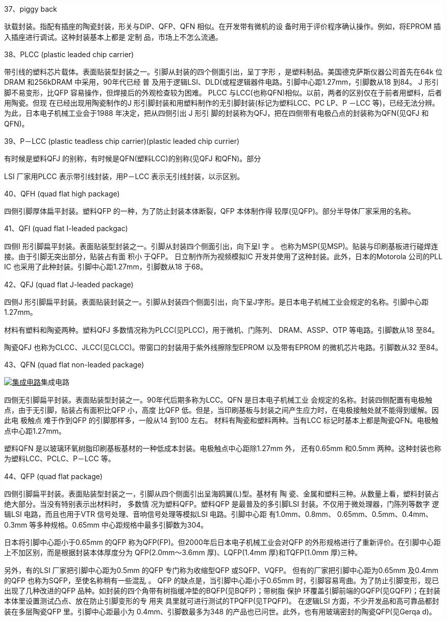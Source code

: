 37、piggy back

驮载封装。指配有插座的陶瓷封装，形关与DIP、QFP、QFN 相似。在开发带有微机的设 备时用于评价程序确认操作。例如，将EPROM 插入插座进行调试。这种封装基本上都是 定制 品，市场上不怎么流通。

38、PLCC (plastic leaded chip carrier)

带引线的塑料芯片载体。表面贴装型封装之一。引脚从封装的四个侧面引出，呈丁字形 ，是塑料制品。美国德克萨斯仪器公司首先在64k 位DRAM 和256kDRAM 中采用，90年代已经 普 及用于逻辑LSI、DLD(或程逻辑器件电路。引脚中心距1.27mm，引脚数从18 到84。 J 形引脚不易变形，比QFP 容易操作，但焊接后的外观检查较为困难。 PLCC 与LCC(也称QFN)相似。以前，两者的区别仅在于前者用塑料，后者用陶瓷。但现 在已经出现用陶瓷制作的J 形引脚封装和用塑料制作的无引脚封装(标记为塑料LCC、PC LP、P －LCC 等)，已经无法分辨。为此，日本电子机械工业会于1988 年决定，把从四侧引出 J 形引 脚的封装称为QFJ，把在四侧带有电极凸点的封装称为QFN(见QFJ 和QFN)。

39、P－LCC (plastic teadless chip carrier)(plastic leaded chip currier)

有时候是塑料QFJ 的别称，有时候是QFN(塑料LCC)的别称(见QFJ 和QFN)。部分

LSI 厂家用PLCC 表示带引线封装，用P－LCC 表示无引线封装，以示区别。

40、QFH (quad flat high package)

四侧引脚厚体扁平封装。塑料QFP 的一种，为了防止封装本体断裂，QFP 本体制作得 较厚(见QFP)。部分半导体厂家采用的名称。

41、QFI (quad flat I-leaded packgac)

四侧I 形引脚扁平封装。表面贴装型封装之一。引脚从封装四个侧面引出，向下呈I 字 。 也称为MSP(见MSP)。贴装与印刷基板进行碰焊连接。由于引脚无突出部分，贴装占有面 积小 于QFP。 日立制作所为视频模拟IC 开发并使用了这种封装。此外，日本的Motorola 公司的PLL IC 也采用了此种封装。引脚中心距1.27mm，引脚数从18 于68。

42、QFJ (quad flat J-leaded package)

四侧J 形引脚扁平封装。表面贴装封装之一。引脚从封装四个侧面引出，向下呈J字形。是日本电子机械工业会规定的名称。引脚中心距1.27mm。

材料有塑料和陶瓷两种。塑料QFJ 多数情况称为PLCC(见PLCC)，用于微机、门陈列、 DRAM、ASSP、OTP 等电路。引脚数从18 至84。

陶瓷QFJ 也称为CLCC、JLCC(见CLCC)。带窗口的封装用于紫外线擦除型EPROM 以及带有EPROM 的微机芯片电路。引脚数从32 至84。

43、QFN (quad flat non-leaded package)

[![集成电路](https://bkimg.cdn.bcebos.com/pic/4a36acaf2edda3ccb38f245101e93901213f925c?x-bce-process=image/resize,m_lfit,w_440,limit_1)](https://baike.baidu.com/pic/%E9%9B%86%E6%88%90%E7%94%B5%E8%B7%AF/108211/0/7787b9ef014d3457fdfa3cbd?fr=lemma&fromModule=lemma_content-image&ct=single "集成电路")集成电路

四侧无引脚扁平封装。表面贴装型封装之一。90年代后期多称为LCC。QFN 是日本电子机械工业 会规定的名称。封装四侧配置有电极触点，由于无引脚，贴装占有面积比QFP 小，高度 比QFP 低。但是，当印刷基板与封装之间产生应力时，在电极接触处就不能得到缓解。因此电 极触点 难于作到QFP 的引脚那样多，一般从14 到100 左右。 材料有陶瓷和塑料两种。当有LCC 标记时基本上都是陶瓷QFN。电极触点中心距1.27mm。

塑料QFN 是以玻璃环氧树脂印刷基板基材的一种低成本封装。电极触点中心距除1.27mm 外， 还有0.65mm 和0.5mm 两种。这种封装也称为塑料LCC、PCLC、P－LCC 等。

44、QFP (quad flat package)

四侧引脚扁平封装。表面贴装型封装之一，引脚从四个侧面引出呈海鸥翼(L)型。基材有 陶 瓷、金属和塑料三种。从数量上看，塑料封装占绝大部分。当没有特别表示出材料时， 多数情 况为塑料QFP。塑料QFP 是最普及的多引脚LSI 封装。不仅用于微处理器，门陈列等数字 逻辑LSI 电路，而且也用于VTR 信号处理、音响信号处理等模拟LSI 电路。引脚中心距 有1.0mm、0.8mm、 0.65mm、0.5mm、0.4mm、0.3mm 等多种规格。0.65mm 中心距规格中最多引脚数为304。

日本将引脚中心距小于0.65mm 的QFP 称为QFP(FP)。但2000年后日本电子机械工业会对QFP 的外形规格进行了重新评价。在引脚中心距上不加区别，而是根据封装本体厚度分为 QFP(2.0mm～3.6mm 厚)、LQFP(1.4mm 厚)和TQFP(1.0mm 厚)三种。

另外，有的LSI 厂家把引脚中心距为0.5mm 的QFP 专门称为收缩型QFP 或SQFP、VQFP。 但有的厂家把引脚中心距为0.65mm 及0.4mm 的QFP 也称为SQFP，至使名称稍有一些混乱 。 QFP 的缺点是，当引脚中心距小于0.65mm 时，引脚容易弯曲。为了防止引脚变形，现已 出现了几种改进的QFP 品种。如封装的四个角带有树指缓冲垫的BQFP(见BQFP)；带树脂 保护 环覆盖引脚前端的GQFP(见GQFP)；在封装本体里设置测试凸点、放在防止引脚变形的专 用夹 具里就可进行测试的TPQFP(见TPQFP)。 在逻辑LSI 方面，不少开发品和高可靠品都封装在多层陶瓷QFP 里。引脚中心距最小为 0.4mm、引脚数最多为348 的产品也已问世。此外，也有用玻璃密封的陶瓷QFP(见Gerqa d)。
